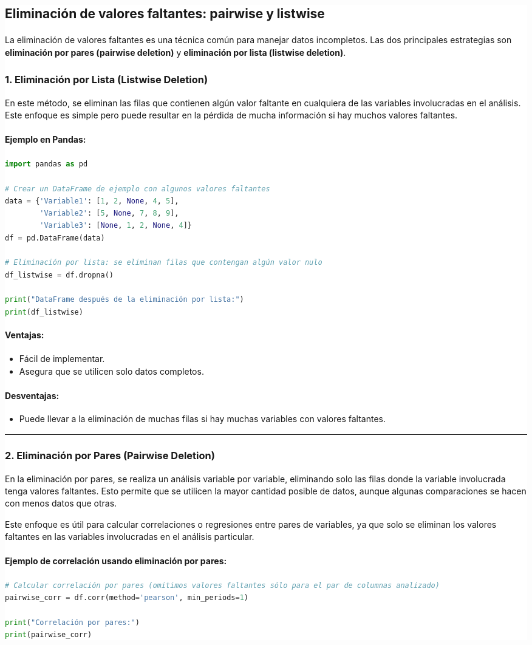 ## Eliminación de valores faltantes: pairwise y listwise

La eliminación de valores faltantes es una técnica común para manejar datos incompletos. Las dos principales estrategias son **eliminación por pares (pairwise deletion)** y **eliminación por lista (listwise deletion)**.

### 1. **Eliminación por Lista (Listwise Deletion)**
En este método, se eliminan las filas que contienen algún valor faltante en cualquiera de las variables involucradas en el análisis. Este enfoque es simple pero puede resultar en la pérdida de mucha información si hay muchos valores faltantes.

#### Ejemplo en Pandas:

```python
import pandas as pd

# Crear un DataFrame de ejemplo con algunos valores faltantes
data = {'Variable1': [1, 2, None, 4, 5],
        'Variable2': [5, None, 7, 8, 9],
        'Variable3': [None, 1, 2, None, 4]}
df = pd.DataFrame(data)

# Eliminación por lista: se eliminan filas que contengan algún valor nulo
df_listwise = df.dropna()

print("DataFrame después de la eliminación por lista:")
print(df_listwise)
```

#### Ventajas:
- Fácil de implementar.
- Asegura que se utilicen solo datos completos.
  
#### Desventajas:
- Puede llevar a la eliminación de muchas filas si hay muchas variables con valores faltantes.
  
---

### 2. **Eliminación por Pares (Pairwise Deletion)**
En la eliminación por pares, se realiza un análisis variable por variable, eliminando solo las filas donde la variable involucrada tenga valores faltantes. Esto permite que se utilicen la mayor cantidad posible de datos, aunque algunas comparaciones se hacen con menos datos que otras.

Este enfoque es útil para calcular correlaciones o regresiones entre pares de variables, ya que solo se eliminan los valores faltantes en las variables involucradas en el análisis particular.

#### Ejemplo de correlación usando eliminación por pares:

```python
# Calcular correlación por pares (omitimos valores faltantes sólo para el par de columnas analizado)
pairwise_corr = df.corr(method='pearson', min_periods=1)

print("Correlación por pares:")
print(pairwise_corr)
```
